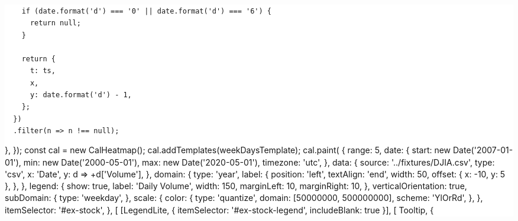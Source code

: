         if (date.format('d') === '0' || date.format('d') === '6') {
          return null;
        }

        return {
          t: ts,
          x,
          y: date.format('d') - 1,
        };
      })
      .filter(n => n !== null);
  },
});
const cal = new CalHeatmap();
cal.addTemplates(weekDaysTemplate);
cal.paint(
  {
    range: 5,
    date: {
      start: new Date('2007-01-01'),
      min: new Date('2000-05-01'),
      max: new Date('2020-05-01'),
      timezone: 'utc',
    },
    data: {
      source: '../fixtures/DJIA.csv',
      type: 'csv',
      x: 'Date',
      y: d => +d['Volume'],
    },
    domain: {
      type: 'year',
      label: {
        position: 'left',
        textAlign: 'end',
        width: 50,
        offset: { x: -10, y: 5 },
      },
    },
    legend: {
      show: true,
      label: 'Daily Volume',
      width: 150,
      marginLeft: 10,
      marginRight: 10,
    },
    verticalOrientation: true,
    subDomain: {
      type: 'weekday',
    },
    scale: {
      color: {
        type: 'quantize',
        domain: [50000000, 500000000],
        scheme: 'YlOrRd',
      },
    },
    itemSelector: '#ex-stock',
  },
  [
    [LegendLite, { itemSelector: '#ex-stock-legend', includeBlank: true }],
    [
      Tooltip,
      {